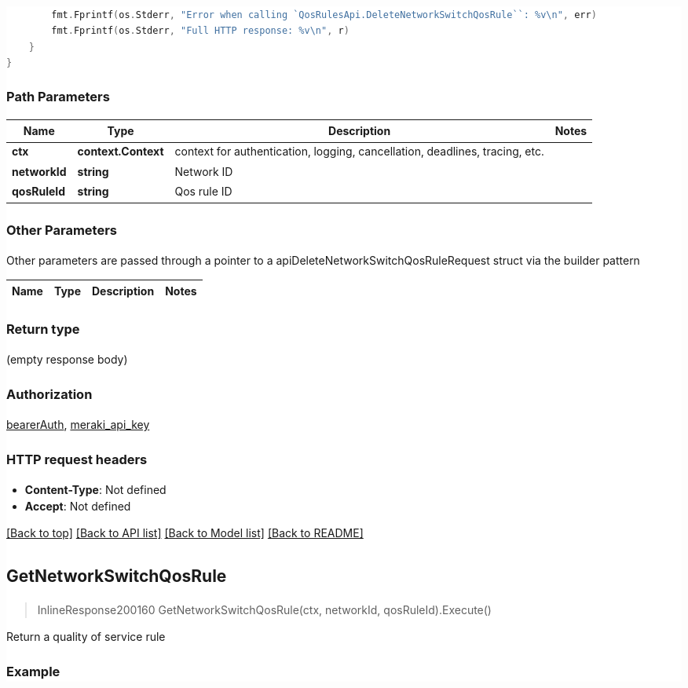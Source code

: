 ```go
        fmt.Fprintf(os.Stderr, "Error when calling `QosRulesApi.DeleteNetworkSwitchQosRule``: %v\n", err)
        fmt.Fprintf(os.Stderr, "Full HTTP response: %v\n", r)
    }
}
```

### Path Parameters


Name | Type | Description  | Notes
------------- | ------------- | ------------- | -------------
**ctx** | **context.Context** | context for authentication, logging, cancellation, deadlines, tracing, etc.
**networkId** | **string** | Network ID | 
**qosRuleId** | **string** | Qos rule ID | 

### Other Parameters

Other parameters are passed through a pointer to a apiDeleteNetworkSwitchQosRuleRequest struct via the builder pattern


Name | Type | Description  | Notes
------------- | ------------- | ------------- | -------------



### Return type

 (empty response body)

### Authorization

[bearerAuth](../README.md#bearerAuth), [meraki_api_key](../README.md#meraki_api_key)

### HTTP request headers

- **Content-Type**: Not defined
- **Accept**: Not defined

[[Back to top]](#) [[Back to API list]](../README.md#documentation-for-api-endpoints)
[[Back to Model list]](../README.md#documentation-for-models)
[[Back to README]](../README.md)


## GetNetworkSwitchQosRule

> InlineResponse200160 GetNetworkSwitchQosRule(ctx, networkId, qosRuleId).Execute()

Return a quality of service rule



### Example
